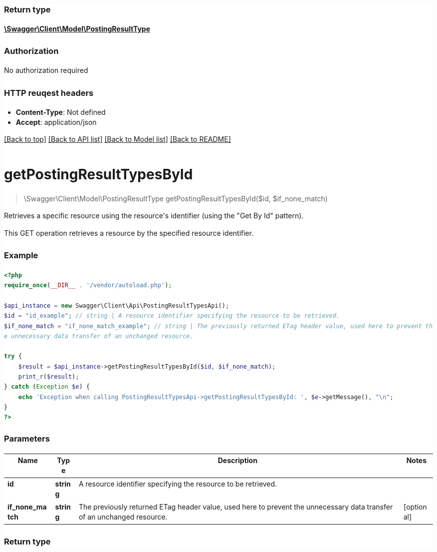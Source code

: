 ### Return type

[**\Swagger\Client\Model\PostingResultType**](PostingResultType.md)

### Authorization

No authorization required

### HTTP reuqest headers

 - **Content-Type**: Not defined
 - **Accept**: application/json

[[Back to top]](#) [[Back to API list]](../README.md#documentation-for-api-endpoints) [[Back to Model list]](../README.md#documentation-for-models) [[Back to README]](../README.md)

# **getPostingResultTypesById**
> \Swagger\Client\Model\PostingResultType getPostingResultTypesById($id, $if_none_match)

Retrieves a specific resource using the resource's identifier (using the \"Get By Id\" pattern).

This GET operation retrieves a resource by the specified resource identifier.

### Example 
```php
<?php
require_once(__DIR__ . '/vendor/autoload.php');

$api_instance = new Swagger\Client\Api\PostingResultTypesApi();
$id = "id_example"; // string | A resource identifier specifying the resource to be retrieved.
$if_none_match = "if_none_match_example"; // string | The previously returned ETag header value, used here to prevent the unnecessary data transfer of an unchanged resource.

try { 
    $result = $api_instance->getPostingResultTypesById($id, $if_none_match);
    print_r($result);
} catch (Exception $e) {
    echo 'Exception when calling PostingResultTypesApi->getPostingResultTypesById: ', $e->getMessage(), "\n";
}
?>
```

### Parameters

Name | Type | Description  | Notes
------------- | ------------- | ------------- | -------------
 **id** | **string**| A resource identifier specifying the resource to be retrieved. | 
 **if_none_match** | **string**| The previously returned ETag header value, used here to prevent the unnecessary data transfer of an unchanged resource. | [optional] 

### Return type

